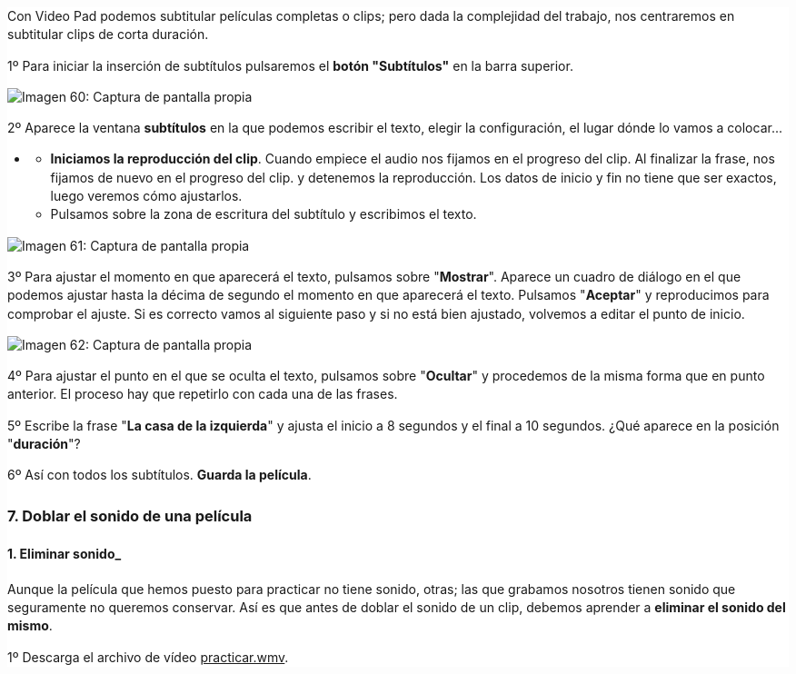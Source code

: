 Con Video Pad podemos subtitular películas completas o clips; pero dada la complejidad del trabajo, nos centraremos en subtitular clips de corta duración.

1º Para iniciar la inserción de subtítulos pulsaremos el **botón "Subtítulos"** en la barra superior.


![Imagen 60: Captura de pantalla propia](img/videopad11.jpg)




2º Aparece la ventana **subtítulos** en la que podemos escribir el texto, elegir la configuración, el lugar dónde lo vamos a colocar...

*   *   **Iniciamos la reproducción del clip**. Cuando empiece el audio nos fijamos en el progreso del clip. Al finalizar la frase, nos fijamos de nuevo en el progreso del clip. y detenemos la reproducción. Los datos de inicio y fin no tiene que ser exactos, luego veremos cómo ajustarlos.
    *   Pulsamos sobre la zona de escritura del subtítulo y escribimos el texto. 


![Imagen 61: Captura de pantalla propia](img/videopad14.jpg)




3º Para ajustar el momento en que aparecerá el texto, pulsamos sobre "**Mostrar**". Aparece un cuadro de diálogo en el que podemos ajustar hasta la décima de segundo el momento en que aparecerá el texto. Pulsamos "**Aceptar**" y reproducimos para comprobar el ajuste. Si es correcto vamos al siguiente paso y si no está bien ajustado, volvemos a editar el punto de inicio.


![Imagen 62: Captura de pantalla propia](img/videopad15.jpg)




4º Para ajustar el punto en el que se oculta el texto, pulsamos sobre "**Ocultar**" y procedemos de la misma forma que en punto anterior. El proceso hay que repetirlo con cada una de las frases.

5º Escribe la frase "**La casa de la izquierda**" y ajusta el inicio a 8 segundos y el final a 10 segundos. ¿Qué aparece en la posición "**duración**"?

<object type="application/x-shockwave-flash" data="http://aularagon.catedu.es/materialesaularagon2013/imagen/subtitulo.swf" width="715" height="506"><param name="src" value="http://aularagon.catedu.es/materialesaularagon2013/imagen/subtitulo.swf"><param name="wmode" value="transparent"><span id="mce_marker" data-mce-type="bookmark"></span></object>

6º Así con todos los subtítulos. **Guarda la película**.

### 7\. Doblar el sonido de una película

#### 1\. Eliminar sonido_

Aunque la película que hemos puesto para practicar no tiene sonido, otras; las que grabamos nosotros tienen sonido que seguramente no queremos conservar. Así es que antes de doblar el sonido de un clip, debemos aprender a **eliminar el sonido del mismo**.

1º Descarga el archivo de vídeo [practicar.wmv](http://catedu.es/materialesaularagon2013/imagen/practicar.wmv).
